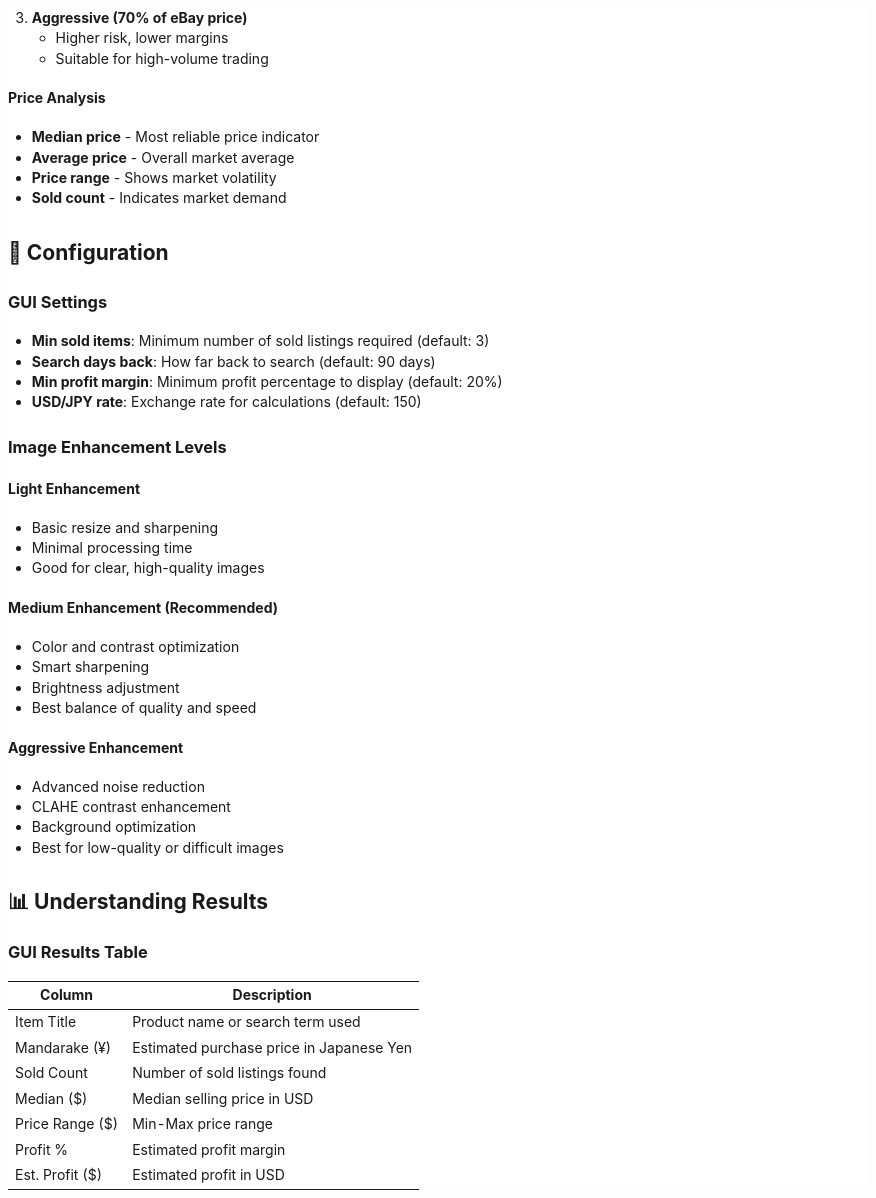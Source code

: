 3. **Aggressive (70% of eBay price)**
   - Higher risk, lower margins
   - Suitable for high-volume trading

#### Price Analysis
- **Median price** - Most reliable price indicator
- **Average price** - Overall market average
- **Price range** - Shows market volatility
- **Sold count** - Indicates market demand

## 🔧 Configuration

### GUI Settings
- **Min sold items**: Minimum number of sold listings required (default: 3)
- **Search days back**: How far back to search (default: 90 days)
- **Min profit margin**: Minimum profit percentage to display (default: 20%)
- **USD/JPY rate**: Exchange rate for calculations (default: 150)

### Image Enhancement Levels

#### Light Enhancement
- Basic resize and sharpening
- Minimal processing time
- Good for clear, high-quality images

#### Medium Enhancement (Recommended)
- Color and contrast optimization
- Smart sharpening
- Brightness adjustment
- Best balance of quality and speed

#### Aggressive Enhancement
- Advanced noise reduction
- CLAHE contrast enhancement
- Background optimization
- Best for low-quality or difficult images

## 📊 Understanding Results

### GUI Results Table
| Column | Description |
|--------|-------------|
| Item Title | Product name or search term used |
| Mandarake (¥) | Estimated purchase price in Japanese Yen |
| Sold Count | Number of sold listings found |
| Median ($) | Median selling price in USD |
| Price Range ($) | Min-Max price range |
| Profit % | Estimated profit margin |
| Est. Profit ($) | Estimated profit in USD |
